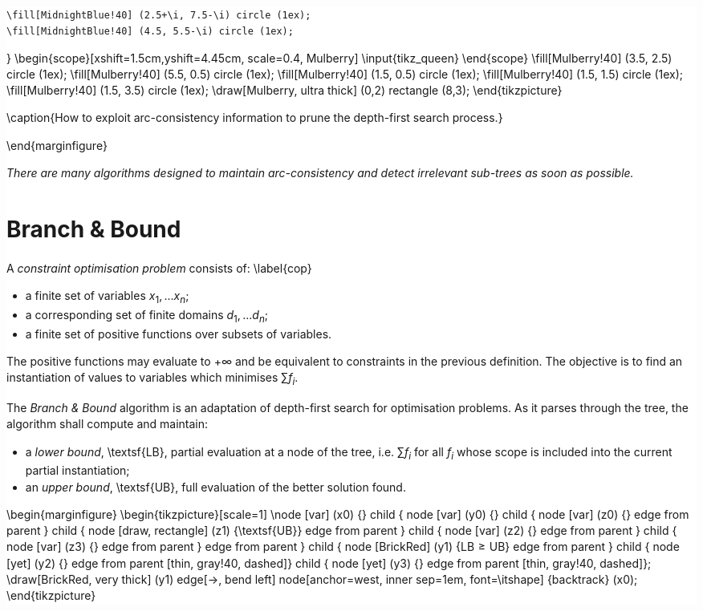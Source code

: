     \fill[MidnightBlue!40] (2.5+\i, 7.5-\i) circle (1ex);
    \fill[MidnightBlue!40] (4.5, 5.5-\i) circle (1ex);
}
\begin{scope}[xshift=1.5cm,yshift=4.45cm, scale=0.4, Mulberry]
    \input{tikz_queen}
\end{scope}
\fill[Mulberry!40] (3.5, 2.5) circle (1ex);
\fill[Mulberry!40] (5.5, 0.5) circle (1ex);
\fill[Mulberry!40] (1.5, 0.5) circle (1ex);
\fill[Mulberry!40] (1.5, 1.5) circle (1ex);
\fill[Mulberry!40] (1.5, 3.5) circle (1ex);
\draw[Mulberry, ultra thick] (0,2) rectangle (8,3);
\end{tikzpicture}

\caption{How to exploit arc-consistency information to prune the depth-first search process.}

\end{marginfigure}


*There are many algorithms designed to maintain arc-consistency and detect irrelevant sub-trees as soon as possible.*

# Branch & Bound

A *constraint optimisation problem* consists of: \label{cop}

- a finite set of variables $x_1,... x_n$;
- a corresponding set of finite domains $d_1, ... d_n$;
- a finite set of positive functions over subsets of variables.

The positive functions may evaluate to $+\infty$ and be equivalent to constraints in the previous definition. The objective is to find an instantiation of values to variables which minimises $\sum f_i$.

The *Branch & Bound* algorithm is an adaptation of depth-first search for optimisation problems. As it parses through the tree, the algorithm shall compute and maintain:

- a *lower bound*, \textsf{LB}, partial evaluation at a node of the tree, i.e. $\sum f_i$ for all $f_i$ whose scope is included into the current partial instantiation;
- an *upper bound*, \textsf{UB}, full evaluation of the better solution found.


\begin{marginfigure}
\begin{tikzpicture}[scale=1]
\node [var] (x0) {}
    child {
        node [var] (y0) {}
        child {
            node [var] (z0) {}
            edge from parent
        }
        child {
            node [draw, rectangle] (z1) {\textsf{UB}}
            edge from parent
        }
        child { node [var] (z2) {} edge from parent }
        child { node [var] (z3) {} edge from parent }
        edge from parent
    }
    child { node [BrickRed] (y1) {$\textsf{LB} \geq \textsf{UB}$}
edge from parent }
    child { node [yet] (y2) {} edge from parent [thin, gray!40, dashed]}
    child { node [yet] (y3) {} edge from parent [thin, gray!40, dashed]};
\draw[BrickRed, very thick] (y1) edge[->, bend left]
    node[anchor=west, inner sep=1em, font=\itshape] {backtrack} (x0);
\end{tikzpicture}